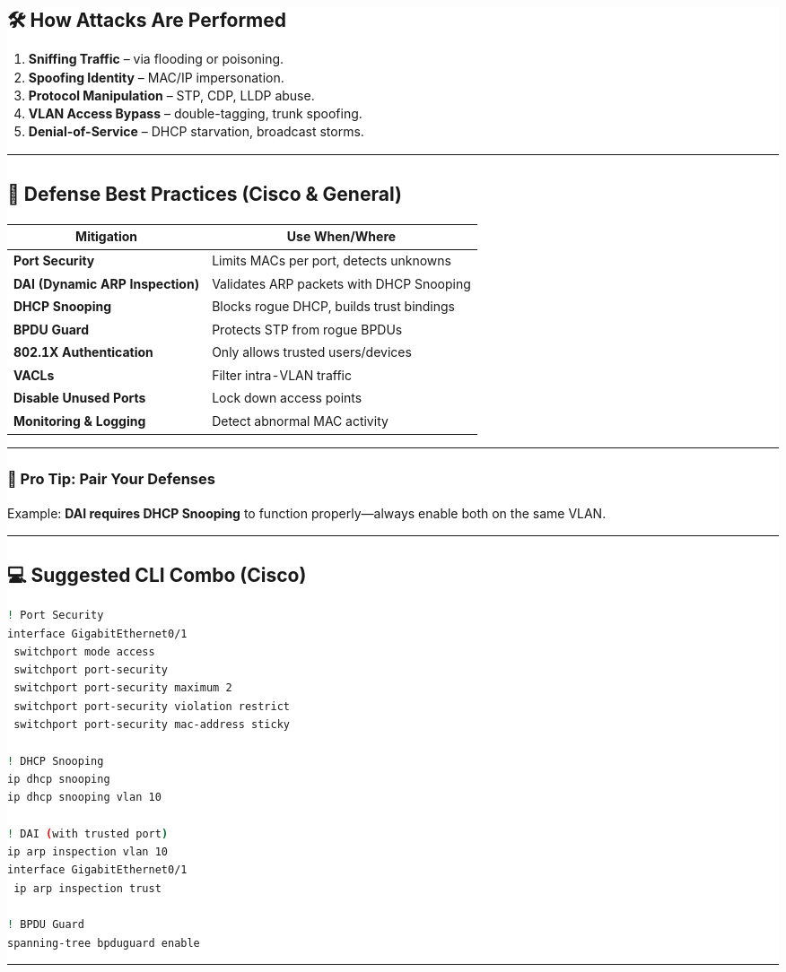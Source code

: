 
## 🛠️ How Attacks Are Performed

1. **Sniffing Traffic** – via flooding or poisoning.
2. **Spoofing Identity** – MAC/IP impersonation.
3. **Protocol Manipulation** – STP, CDP, LLDP abuse.
4. **VLAN Access Bypass** – double-tagging, trunk spoofing.
5. **Denial-of-Service** – DHCP starvation, broadcast storms.

---

## 🧰 Defense Best Practices (Cisco & General)

| **Mitigation**                | **Use When/Where**                          |
|------------------------------|---------------------------------------------|
| **Port Security**            | Limits MACs per port, detects unknowns      |
| **DAI (Dynamic ARP Inspection)** | Validates ARP packets with DHCP Snooping   |
| **DHCP Snooping**            | Blocks rogue DHCP, builds trust bindings    |
| **BPDU Guard**               | Protects STP from rogue BPDUs               |
| **802.1X Authentication**    | Only allows trusted users/devices           |
| **VACLs**                    | Filter intra-VLAN traffic                   |
| **Disable Unused Ports**     | Lock down access points                     |
| **Monitoring & Logging**     | Detect abnormal MAC activity                |

---

### 🧠 Pro Tip: Pair Your Defenses
Example: **DAI requires DHCP Snooping** to function properly—always enable both on the same VLAN.

---

## 💻 Suggested CLI Combo (Cisco)

```bash
! Port Security
interface GigabitEthernet0/1
 switchport mode access
 switchport port-security
 switchport port-security maximum 2
 switchport port-security violation restrict
 switchport port-security mac-address sticky

! DHCP Snooping
ip dhcp snooping
ip dhcp snooping vlan 10

! DAI (with trusted port)
ip arp inspection vlan 10
interface GigabitEthernet0/1
 ip arp inspection trust

! BPDU Guard
spanning-tree bpduguard enable
```

---